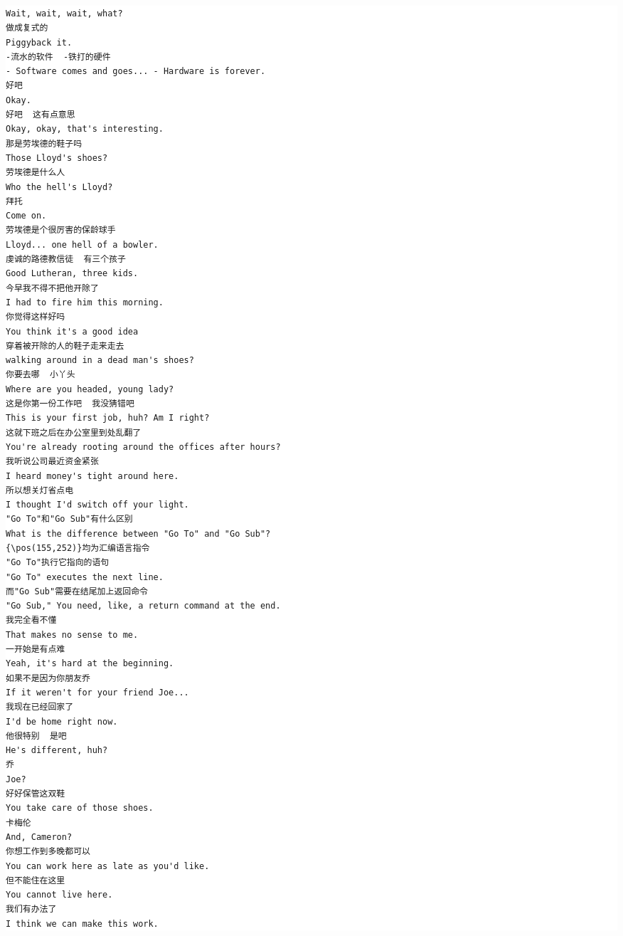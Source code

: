 	Wait, wait, wait, what?
	做成复式的
	Piggyback it.
	-流水的软件  -铁打的硬件
	- Software comes and goes... - Hardware is forever.
	好吧
	Okay.
	好吧  这有点意思
	Okay, okay, that's interesting.
	那是劳埃德的鞋子吗
	Those Lloyd's shoes?
	劳埃德是什么人
	Who the hell's Lloyd?
	拜托
	Come on.
	劳埃德是个很厉害的保龄球手
	Lloyd... one hell of a bowler.
	虔诚的路德教信徒  有三个孩子
	Good Lutheran, three kids.
	今早我不得不把他开除了
	I had to fire him this morning.
	你觉得这样好吗
	You think it's a good idea
	穿着被开除的人的鞋子走来走去
	walking around in a dead man's shoes?
	你要去哪  小丫头
	Where are you headed, young lady?
	这是你第一份工作吧  我没猜错吧
	This is your first job, huh? Am I right?
	这就下班之后在办公室里到处乱翻了
	You're already rooting around the offices after hours?
	我听说公司最近资金紧张
	I heard money's tight around here.
	所以想关灯省点电
	I thought I'd switch off your light.
	"Go To"和"Go Sub"有什么区别
	What is the difference between "Go To" and "Go Sub"?
	{\pos(155,252)}均为汇编语言指令
	"Go To"执行它指向的语句
	"Go To" executes the next line.
	而"Go Sub"需要在结尾加上返回命令
	"Go Sub," You need, like, a return command at the end.
	我完全看不懂
	That makes no sense to me.
	一开始是有点难
	Yeah, it's hard at the beginning.
	如果不是因为你朋友乔
	If it weren't for your friend Joe...
	我现在已经回家了
	I'd be home right now.
	他很特别  是吧
	He's different, huh?
	乔
	Joe?
	好好保管这双鞋
	You take care of those shoes.
	卡梅伦
	And, Cameron?
	你想工作到多晚都可以
	You can work here as late as you'd like.
	但不能住在这里
	You cannot live here.
	我们有办法了
	I think we can make this work.